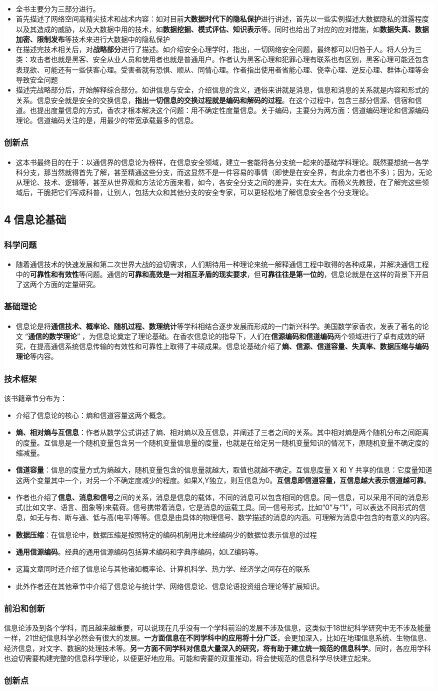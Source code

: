 - 全书主要分为三部分进行。
- 首先描述了网络空间高精尖技术和战术内容：如对目前**大数据时代下的隐私保护**进行讲述，首先以一些实例描述大数据隐私的泄露程度以及其造成的威胁，以及大数据中用的技术，如**数据挖掘、模式评估、知识表示**等。同时也给出了对应的应对措施，如**数据失真、数据加密、限制发布**等技术来进行大数据中的隐私保护
- 在描述完技术相关后，对**战略部分**进行了描述。如介绍安全心理学时，指出，一切网络安全问题，最终都可以归咎于人。将人分为三类：攻击者也就是黑客、安全从业人员和使用者也就是普通用户。作者认为黑客心理和犯罪心理有联系也有区别，黑客心理可能还包含表现欲、可能还有一些侠客心理。受害者就有恐惧、顺从、同情心理。作者指出使用者省能心理、侥幸心理、逆反心理、群体心理等会导致安全问题
- 描述完战略部分后，开始解释综合部分。如讲信息与安全，介绍信息的含义，通俗来讲就是消息，信息和消息的关系就是内容和形式的关系。信息安全就是安全的交换信息，**指出一切信息的交换过程就是编码和解码的过程**。在这个过程中，包含三部分信源、信宿和信道。也提出度量信息的方式，香农才根本解决这个问题：用不确定性度量信息。关于编码，主要分为两方面：信道编码理论和信源编码理论。信道编码关注的是，用最少的带宽承载最多的信息。

### 创新点

- 这本书最终目的在于：以通信界的信息论为榜样，在信息安全领域，建立一套能将各分支统一起来的基础学科理论。既然要想统一各学科分支，那当然就得首先了解，甚至精通这些分支，而这显然不是一件容易的事情（即使是在安全界，有此余力者也不多）；因为，无论从理论、技术、逻辑等，甚至从世界观和方法论方面来看，如今，各安全分支之间的差异，实在太大。而杨义先教授，在了解完这些领域后，干脆把它们写成科普，让别人，包括大众和其他分支的安全专家，可以更轻松地了解信息安全各个分支理论。

## 4 信息论基础

### 科学问题

- 随着通信技术的快速发展和第二次世界大战的迫切需求，人们期待用一种理论来统一解释通信工程中取得的各种成果，并解决通信工程中的**可靠性和有效性**等问题。通信的**可靠和高效是一对相互矛盾的现实要求**，但**可靠往往是第一位的**，信息论就是在这样的背景下开启了这两个方面的定量研究。

### 基础理论

- 信息论是将**通信技术、概率论、随机过程、数理统计**等学科相结合逐步发展而形成的一门新兴科学。美国数学家香农，发表了著名的论文 “**通信的数学理论**” ，为信息论奠定了理论基础。在香农信息论的指导下，人们在**信源编码和信道编码**两个领域进行了卓有成效的研究，在提高通信系统信息传输的有效性和可靠性上取得了丰硕成果。信息论基础介绍了**熵、信源、信道容量、失真率、数据压缩与编码理论**等内容。

### 技术框架

该书籍章节分布为：
- 介绍了信息论的核心：熵和信道容量这两个概念。
- **熵、相对熵与互信息**：作者从数学公式讲述了熵、相对熵以及互信息，并阐述了三者之间的关系。其中相对熵是两个随机分布之间距离的度量。互信息是一个随机变量包含另一个随机变量信息量的度量，也就是在给定另一随机变量知识的情况下，原随机变量不确定度的缩减量。
- **信道容量**：信息的度量方式为熵越大，随机变量包含的信息量就越大，取值也就越不确定。互信息度量 X 和 Y 共享的信息：它度量知道这两个变量其中一个，对另一个不确定度减少的程度。如果X,Y独立，则互信息为0。**互信息即信道容量，互信息越大表示信道越可靠**。
- 作者也介绍了**信息、消息和信号**之间的关系，消息是信息的载体，不同的消息可以包含相同的信息。同一信息，可以采用不同的消息形式(比如文字、语言、图象等)来载荷。信号携带着消息，它是消息的运载工具。同一信号形式，比如“0”与“1”，可以表达不同形式的信息，如无与有、断与通、低与高(电平)等等。信息是由具体的物理信号、数学描述的消息的内涵。可理解为消息中包含的有意义的内容。
- **数据压缩**：在信息论中，数据压缩是按照特定的编码机制用比未经编码少的数据位表示信息的过程

- **通用信源编码**。经典的通用信源编码包括算术编码和字典序编码，如LZ编码等。

- 这篇文章同时还介绍了信息论与其他诸如概率论、计算机科学、热力学、经济学之间存在的联系
- 此外作者还在其他章节中介绍了信息论与统计学、网络信息论、信息论语投资组合理论等扩展知识。

### 前沿和创新

信息论涉及到各个学科，而且越来越重要，可以说现在几乎没有一个学科前沿的发展不涉及信息，这类似于18世纪科学研究中无不涉及能量一样，21世纪信息科学必然会有很大的发展。**一方面信息在不同学科中的应用将十分广泛**，会更加深入，比如在地理信息系统、生物信息、经济信息，对文字、数据的处理技术等。**另一方面不同学科对信息大量深入的研究，将有助于建立统一规范的信息科学**。同时，各应用学科也迫切需要构建完整的信息科学理论，以便更好地应用。可能和需要的双重推动，将会使规范的信息科学尽快建立起来。

### 创新点
